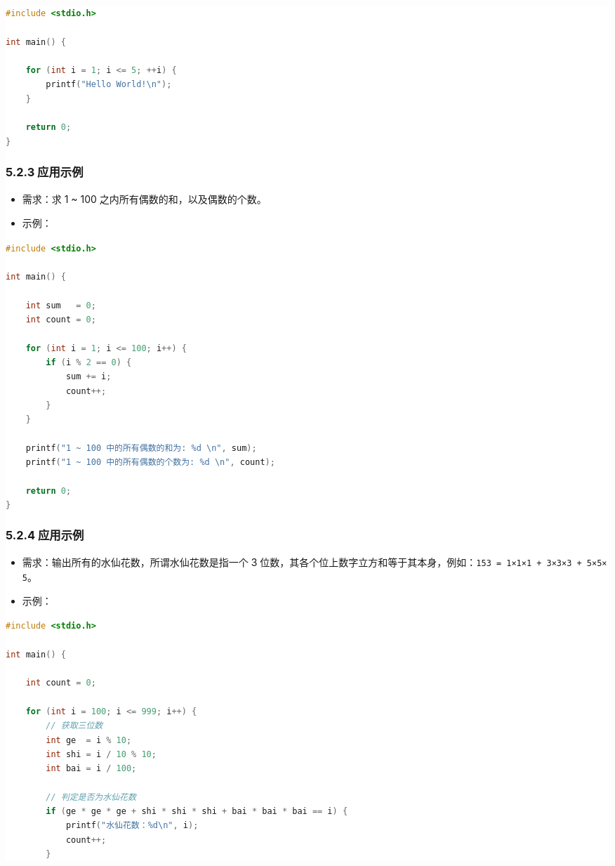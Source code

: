 ```c
#include <stdio.h>

int main() {

    for (int i = 1; i <= 5; ++i) {
        printf("Hello World!\n");
    }

    return 0;
}
```

### 5.2.3 应用示例

* 需求：求 1 ~ 100 之内所有偶数的和，以及偶数的个数。



* 示例：

```c
#include <stdio.h>

int main() {

    int sum   = 0;
    int count = 0;

    for (int i = 1; i <= 100; i++) {
        if (i % 2 == 0) {
            sum += i;
            count++;
        }
    }

    printf("1 ~ 100 中的所有偶数的和为: %d \n", sum);
    printf("1 ~ 100 中的所有偶数的个数为: %d \n", count);

    return 0;
}
```

### 5.2.4 应用示例

* 需求：输出所有的水仙花数，所谓水仙花数是指一个 3 位数，其各个位上数字立方和等于其本身，例如：`153 = 1×1×1 + 3×3×3 + 5×5×5`。



* 示例：

```c
#include <stdio.h>

int main() {

    int count = 0;

    for (int i = 100; i <= 999; i++) {
        // 获取三位数
        int ge  = i % 10;
        int shi = i / 10 % 10;
        int bai = i / 100;

        // 判定是否为水仙花数
        if (ge * ge * ge + shi * shi * shi + bai * bai * bai == i) {
            printf("水仙花数：%d\n", i);
            count++;
        }
```